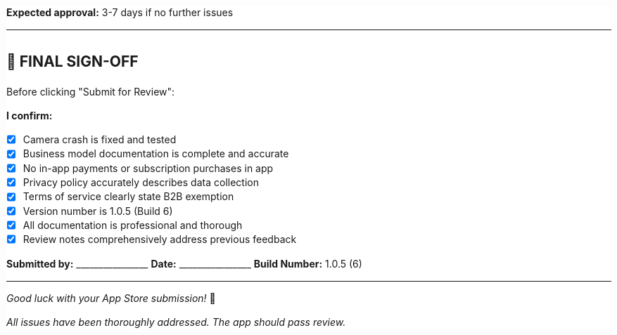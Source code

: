 **Expected approval:** 3-7 days if no further issues

---

## 🔐 FINAL SIGN-OFF

Before clicking "Submit for Review":

**I confirm:**
- [x] Camera crash is fixed and tested
- [x] Business model documentation is complete and accurate
- [x] No in-app payments or subscription purchases in app
- [x] Privacy policy accurately describes data collection
- [x] Terms of service clearly state B2B exemption
- [x] Version number is 1.0.5 (Build 6)
- [x] All documentation is professional and thorough
- [x] Review notes comprehensively address previous feedback

**Submitted by:** ________________
**Date:** ________________
**Build Number:** 1.0.5 (6)

---

*Good luck with your App Store submission!* 🚀

*All issues have been thoroughly addressed. The app should pass review.*

